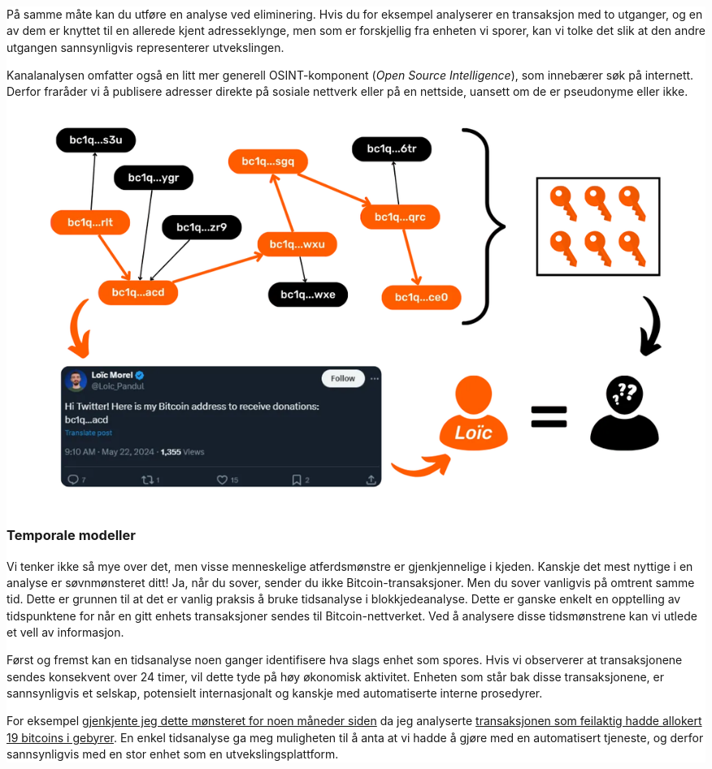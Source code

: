 På samme måte kan du utføre en analyse ved eliminering. Hvis du for eksempel analyserer en transaksjon med to utganger, og en av dem er knyttet til en allerede kjent adresseklynge, men som er forskjellig fra enheten vi sporer, kan vi tolke det slik at den andre utgangen sannsynligvis representerer utvekslingen.

Kanalanalysen omfatter også en litt mer generell OSINT-komponent (*Open Source Intelligence*), som innebærer søk på internett. Derfor fraråder vi å publisere adresser direkte på sosiale nettverk eller på en nettside, uansett om de er pseudonyme eller ikke.

![BTC204](assets/fr/063.webp)

### Temporale modeller

Vi tenker ikke så mye over det, men visse menneskelige atferdsmønstre er gjenkjennelige i kjeden. Kanskje det mest nyttige i en analyse er søvnmønsteret ditt! Ja, når du sover, sender du ikke Bitcoin-transaksjoner. Men du sover vanligvis på omtrent samme tid. Dette er grunnen til at det er vanlig praksis å bruke tidsanalyse i blokkjedeanalyse. Dette er ganske enkelt en opptelling av tidspunktene for når en gitt enhets transaksjoner sendes til Bitcoin-nettverket. Ved å analysere disse tidsmønstrene kan vi utlede et vell av informasjon.

Først og fremst kan en tidsanalyse noen ganger identifisere hva slags enhet som spores. Hvis vi observerer at transaksjonene sendes konsekvent over 24 timer, vil dette tyde på høy økonomisk aktivitet. Enheten som står bak disse transaksjonene, er sannsynligvis et selskap, potensielt internasjonalt og kanskje med automatiserte interne prosedyrer.

For eksempel [gjenkjente jeg dette mønsteret for noen måneder siden](https://twitter.com/Loic_Pandul/status/1701127409712452072) da jeg analyserte [transaksjonen som feilaktig hadde allokert 19 bitcoins i gebyrer](https://mempool.space/tx/d5392d474b4c436e1c9d1f4ff4be5f5f9bb0eb2e26b61d2781751474b7e870fd). En enkel tidsanalyse ga meg muligheten til å anta at vi hadde å gjøre med en automatisert tjeneste, og derfor sannsynligvis med en stor enhet som en utvekslingsplattform.
